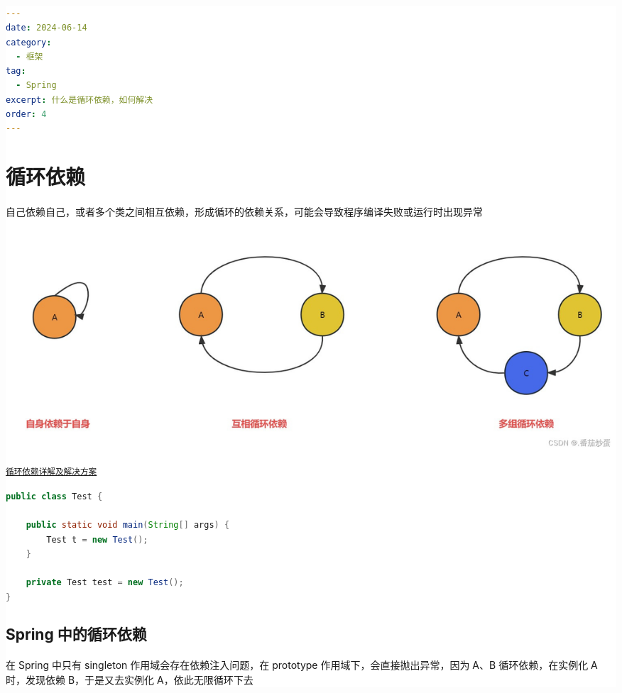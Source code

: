 ```yaml
---
date: 2024-06-14
category:
  - 框架
tag:
  - Spring
excerpt: 什么是循环依赖，如何解决
order: 4
---
```


# 循环依赖

自己依赖自己，或者多个类之间相互依赖，形成循环的依赖关系，可能会导致程序编译失败或运行时出现异常

![](./md.assets/circular_dependencies.jpeg)

<small>[循环依赖详解及解决方案](https://blog.csdn.net/qq_43135259/article/details/130134970)</small>

```java
public class Test {

    public static void main(String[] args) {
        Test t = new Test();
    }

    private Test test = new Test();
}
```

## Spring 中的循环依赖

在 Spring 中只有 singleton 作用域会存在依赖注入问题，在 prototype 作用域下，会直接抛出异常，因为 A、B 循环依赖，在实例化 A 时，发现依赖 B，于是又去实例化 A，依此无限循环下去
